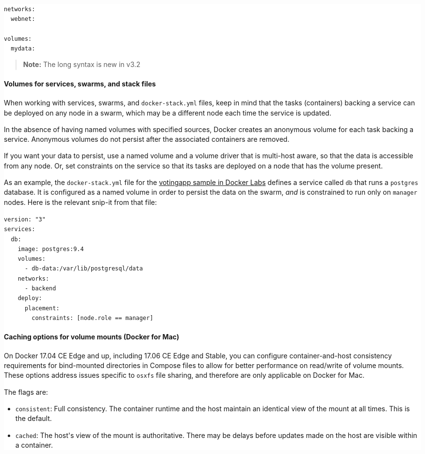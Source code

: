 ```none
networks:
  webnet:

volumes:
  mydata:
```

> **Note:** The long syntax is new in v3.2

#### Volumes for services, swarms, and stack files

When working with services, swarms, and `docker-stack.yml` files, keep in mind that the tasks (containers) backing a service can be deployed on any node in a swarm, which may be a different node each time the service is updated.

In the absence of having named volumes with specified sources, Docker creates an anonymous volume for each task backing a service. Anonymous volumes do not persist after the associated containers are removed.

If you want your data to persist, use a named volume and a volume driver that is multi-host aware, so that the data is accessible from any node. Or, set constraints on the service so that its tasks are deployed on a node that has the volume present.

As an example, the `docker-stack.yml` file for the [votingapp sample in Docker Labs](https://github.com/docker/labs/blob/master/beginner/chapters/votingapp.md) defines a service called `db` that runs a `postgres` database. It is configured as a named volume in order to persist the data on the swarm, *and* is constrained to run only on `manager` nodes. Here is the relevant snip-it from that file:

```none
version: "3"
services:
  db:
    image: postgres:9.4
    volumes:
      - db-data:/var/lib/postgresql/data
    networks:
      - backend
    deploy:
      placement:
        constraints: [node.role == manager]
```

#### Caching options for volume mounts (Docker for Mac)

On Docker 17.04 CE Edge and up, including 17.06 CE Edge and Stable, you can configure container-and-host consistency requirements for bind-mounted directories in Compose files to allow for better performance on read/write of volume mounts. These options address issues specific to `osxfs` file sharing, and therefore are only applicable on Docker for Mac.

The flags are:

- `consistent`: Full consistency. The container runtime and the host maintain an identical view of the mount at all times. This is the default.

- `cached`: The host's view of the mount is authoritative. There may be delays before updates made on the host are visible within a container.
